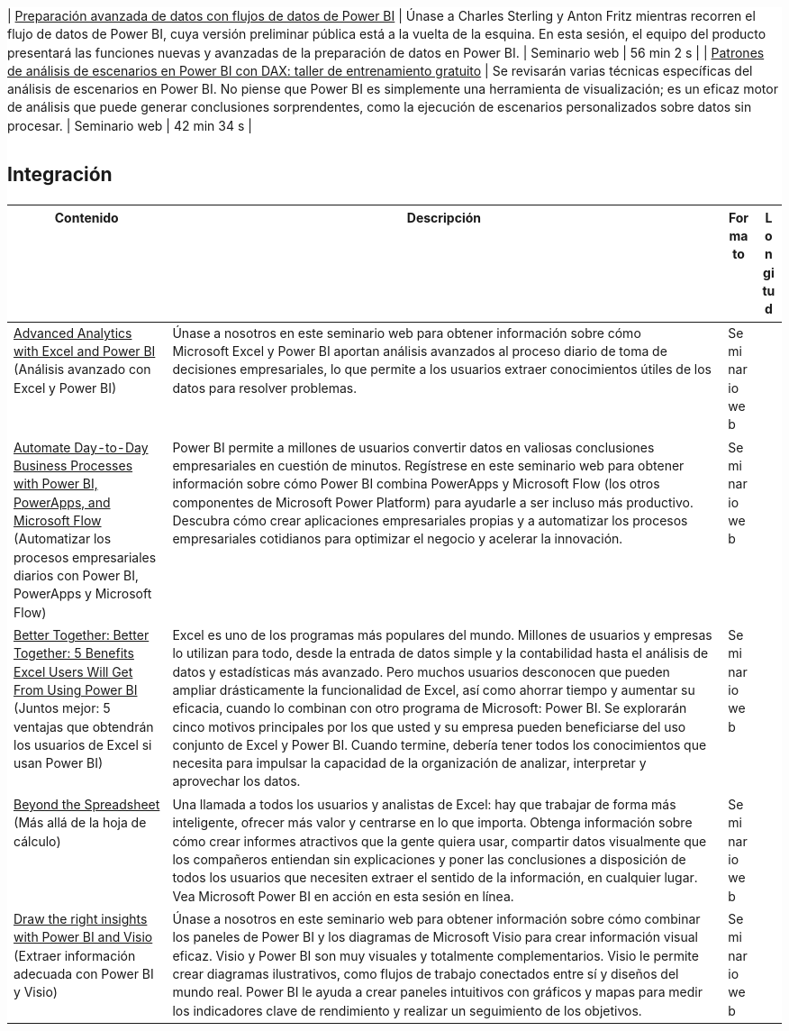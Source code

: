 | [Preparación avanzada de datos con flujos de datos de Power BI](https://community.powerbi.com/t5/Webinars-and-Video-Gallery/11-13-18-Webinar-Advanced-data-prep-with-Power-BI-data-flows/td-p/534100)   | Únase a Charles Sterling y Anton Fritz mientras recorren el flujo de datos de Power BI, cuya versión preliminar pública está a la vuelta de la esquina. En esta sesión, el equipo del producto presentará las funciones nuevas y avanzadas de la preparación de datos en Power BI.  | Seminario web | 56 min 2 s  |
| [Patrones de análisis de escenarios en Power BI con DAX: taller de entrenamiento gratuito](https://community.powerbi.com/t5/Webinars-and-Video-Gallery/Scenario-Analysis-Patterns-in-Power-BI-using-DAX-Free-Training/td-p/238664)    | Se revisarán varias técnicas específicas del análisis de escenarios en Power BI. No piense que Power BI es simplemente una herramienta de visualización; es un eficaz motor de análisis que puede generar conclusiones sorprendentes, como la ejecución de escenarios personalizados sobre datos sin procesar.  | Seminario web | 42 min 34 s |
## <a name="integration"></a>Integración<a name="integration"></a>
| Contenido   | Descripción  | Formato   | Longitud   |
|---------------------------------------------------------------------------------------------------------------------------------------------------------------------------------------------------------|----------------------------------------------------------------------------------------------------------------------------------------------------------------------------------------------------------------------------------------------------------------------------------------------------------------------------------------------------------------------------------------------------------------------------------------------------------------------------------------------------------------------------|---------------|-------------------|
| [Advanced Analytics with Excel and Power BI](https://info.microsoft.com/ww-ondemand-advanced-analytics-excel-powerbi.html) (Análisis avanzado con Excel y Power BI) | Únase a nosotros en este seminario web para obtener información sobre cómo Microsoft Excel y Power BI aportan análisis avanzados al proceso diario de toma de decisiones empresariales, lo que permite a los usuarios extraer conocimientos útiles de los datos para resolver problemas.  | Seminario web |   |
| [Automate Day-to-Day Business Processes with Power BI, PowerApps, and Microsoft Flow](https://info.microsoft.com/Automate-Day-to-Day-Business-Processes-with-Power-BI-Power-Apps-and-Microsoft-Flow-OnDemandRegistration.html) (Automatizar los procesos empresariales diarios con Power BI, PowerApps y Microsoft Flow) | Power BI permite a millones de usuarios convertir datos en valiosas conclusiones empresariales en cuestión de minutos. Regístrese en este seminario web para obtener información sobre cómo Power BI combina PowerApps y Microsoft Flow (los otros componentes de Microsoft Power Platform) para ayudarle a ser incluso más productivo. Descubra cómo crear aplicaciones empresariales propias y a automatizar los procesos empresariales cotidianos para optimizar el negocio y acelerar la innovación.  | Seminario web |   |
| [Better Together: Better Together: 5 Benefits Excel Users Will Get From Using Power BI](https://info.microsoft.com/excel-powerbi-better-together-ondemand.html) (Juntos mejor: 5 ventajas que obtendrán los usuarios de Excel si usan Power BI)  | Excel es uno de los programas más populares del mundo. Millones de usuarios y empresas lo utilizan para todo, desde la entrada de datos simple y la contabilidad hasta el análisis de datos y estadísticas más avanzado. Pero muchos usuarios desconocen que pueden ampliar drásticamente la funcionalidad de Excel, así como ahorrar tiempo y aumentar su eficacia, cuando lo combinan con otro programa de Microsoft: Power BI. Se explorarán cinco motivos principales por los que usted y su empresa pueden beneficiarse del uso conjunto de Excel y Power BI. Cuando termine, debería tener todos los conocimientos que necesita para impulsar la capacidad de la organización de analizar, interpretar y aprovechar los datos. | Seminario web |   |
| [Beyond the Spreadsheet](https://info.microsoft.com/CA-PowerBI-WBNR-FY18-05May-09-DataBeyondtheSpreadsheet-MCW0006385_02OnDemandRegistration-ForminBody.html) (Más allá de la hoja de cálculo)  | Una llamada a todos los usuarios y analistas de Excel: hay que trabajar de forma más inteligente, ofrecer más valor y centrarse en lo que importa. Obtenga información sobre cómo crear informes atractivos que la gente quiera usar, compartir datos visualmente que los compañeros entiendan sin explicaciones y poner las conclusiones a disposición de todos los usuarios que necesiten extraer el sentido de la información, en cualquier lugar. Vea Microsoft Power BI en acción en esta sesión en línea.  | Seminario web |   |
| [Draw the right insights with Power BI and Visio](https://info.microsoft.com/ww-ondemand-powerbi-and-visio.html) (Extraer información adecuada con Power BI y Visio) | Únase a nosotros en este seminario web para obtener información sobre cómo combinar los paneles de Power BI y los diagramas de Microsoft Visio para crear información visual eficaz. Visio y Power BI son muy visuales y totalmente complementarios. Visio le permite crear diagramas ilustrativos, como flujos de trabajo conectados entre sí y diseños del mundo real. Power BI le ayuda a crear paneles intuitivos con gráficos y mapas para medir los indicadores clave de rendimiento y realizar un seguimiento de los objetivos.| Seminario web |   |